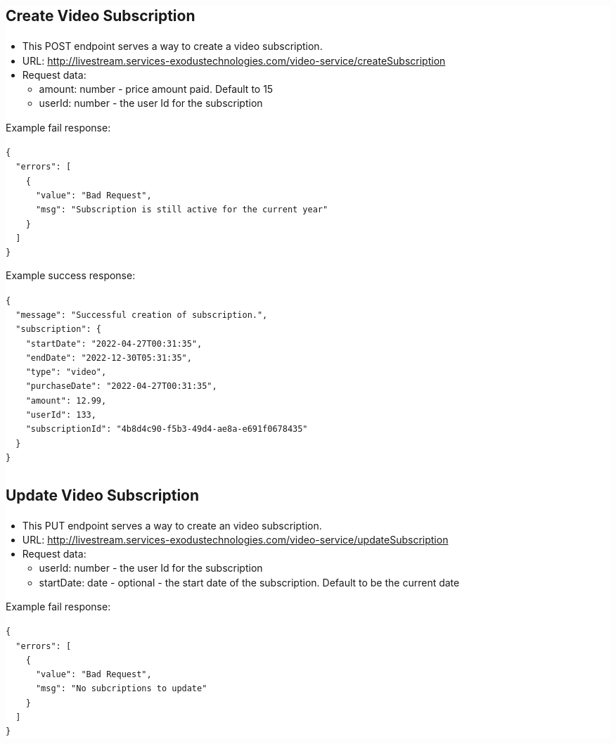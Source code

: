 

## Create Video Subscription
* This POST endpoint serves a way to create a video subscription. 
* URL: http://livestream.services-exodustechnologies.com/video-service/createSubscription
* Request data: 
  - amount: number - price amount paid. Default to 15
  - userId: number - the user Id for the subscription 

Example fail response: 
```
{
  "errors": [
    {
      "value": "Bad Request",
      "msg": "Subscription is still active for the current year"
    }
  ]
}
```

Example success response:
```
{
  "message": "Successful creation of subscription.",
  "subscription": {
    "startDate": "2022-04-27T00:31:35",
    "endDate": "2022-12-30T05:31:35",
    "type": "video",
    "purchaseDate": "2022-04-27T00:31:35",
    "amount": 12.99,
    "userId": 133,
    "subscriptionId": "4b8d4c90-f5b3-49d4-ae8a-e691f0678435"
  }
}
```


## Update Video Subscription
* This PUT endpoint serves a way to create an video subscription. 
* URL: http://livestream.services-exodustechnologies.com/video-service/updateSubscription
* Request data: 
  - userId: number - the user Id for the subscription 
  - startDate: date - optional - the start date of the subscription. Default to be the current date 

Example fail response: 
```
{
  "errors": [
    {
      "value": "Bad Request",
      "msg": "No subcriptions to update"
    }
  ]
}
```
